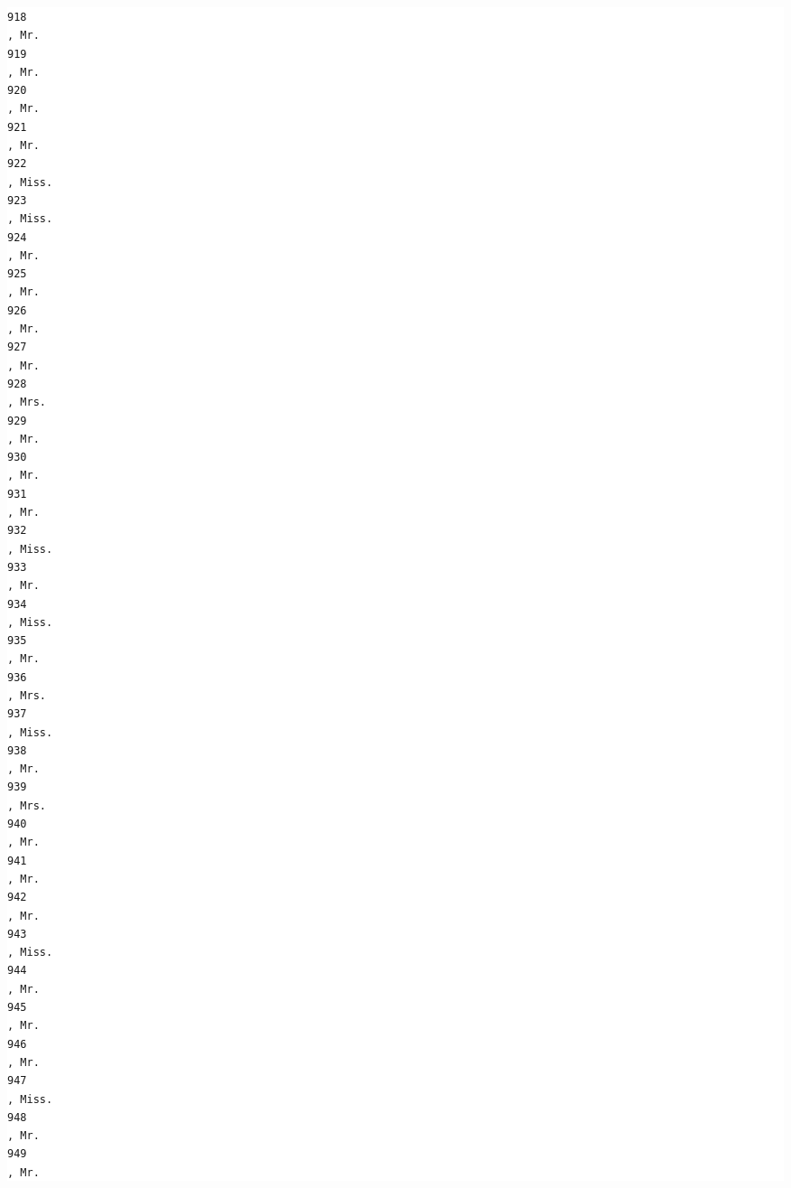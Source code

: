     918
    , Mr.
    919
    , Mr.
    920
    , Mr.
    921
    , Mr.
    922
    , Miss.
    923
    , Miss.
    924
    , Mr.
    925
    , Mr.
    926
    , Mr.
    927
    , Mr.
    928
    , Mrs.
    929
    , Mr.
    930
    , Mr.
    931
    , Mr.
    932
    , Miss.
    933
    , Mr.
    934
    , Miss.
    935
    , Mr.
    936
    , Mrs.
    937
    , Miss.
    938
    , Mr.
    939
    , Mrs.
    940
    , Mr.
    941
    , Mr.
    942
    , Mr.
    943
    , Miss.
    944
    , Mr.
    945
    , Mr.
    946
    , Mr.
    947
    , Miss.
    948
    , Mr.
    949
    , Mr.